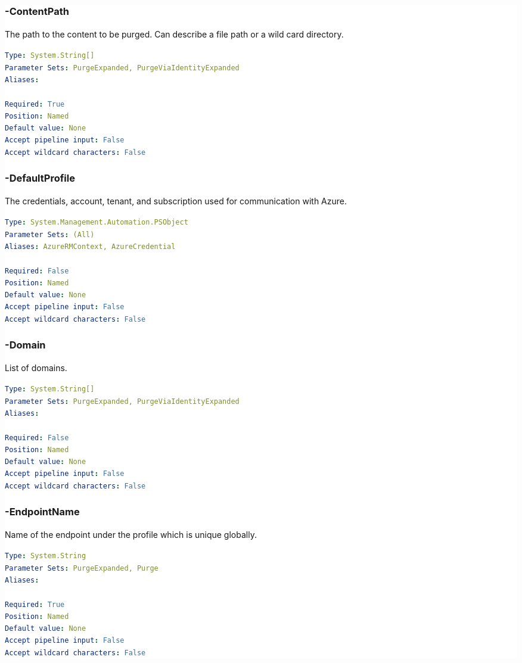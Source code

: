 ### -ContentPath
The path to the content to be purged.
Can describe a file path or a wild card directory.

```yaml
Type: System.String[]
Parameter Sets: PurgeExpanded, PurgeViaIdentityExpanded
Aliases:

Required: True
Position: Named
Default value: None
Accept pipeline input: False
Accept wildcard characters: False
```

### -DefaultProfile
The credentials, account, tenant, and subscription used for communication with Azure.

```yaml
Type: System.Management.Automation.PSObject
Parameter Sets: (All)
Aliases: AzureRMContext, AzureCredential

Required: False
Position: Named
Default value: None
Accept pipeline input: False
Accept wildcard characters: False
```

### -Domain
List of domains.

```yaml
Type: System.String[]
Parameter Sets: PurgeExpanded, PurgeViaIdentityExpanded
Aliases:

Required: False
Position: Named
Default value: None
Accept pipeline input: False
Accept wildcard characters: False
```

### -EndpointName
Name of the endpoint under the profile which is unique globally.

```yaml
Type: System.String
Parameter Sets: PurgeExpanded, Purge
Aliases:

Required: True
Position: Named
Default value: None
Accept pipeline input: False
Accept wildcard characters: False
```
